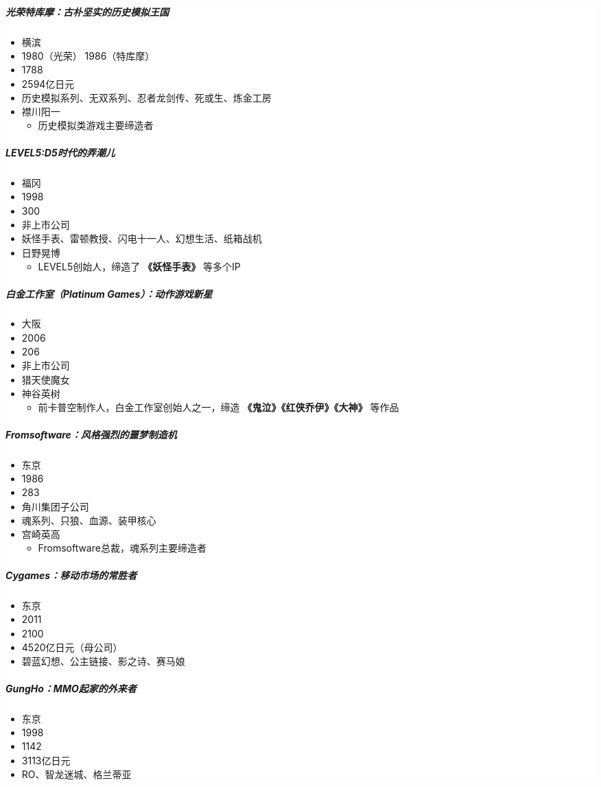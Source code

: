 





##### 光荣特库摩：古朴坚实的历史模拟王国

- 横滨
- 1980（光荣） 1986（特库摩）
- 1788
- 2594亿日元
- 历史模拟系列、无双系列、忍者龙剑传、死或生、炼金工房
- 襟川阳一
  - 历史模拟类游戏主要缔造者

##### LEVEL5:D5时代的弄潮儿

- 福冈
- 1998
- 300
- 非上市公司
- 妖怪手表、雷顿教授、闪电十一人、幻想生活、纸箱战机
- 日野晃博
  - LEVEL5创始人，缔造了 **《妖怪手表》** 等多个IP

##### 白金工作室（Platinum Games）：动作游戏新星

- 大阪
- 2006
- 206
- 非上市公司
- 猎天使魔女
- 神谷英树
  - 前卡普空制作人，白金工作室创始人之一，缔造 **《鬼泣》《红侠乔伊》《大神》** 等作品

##### Fromsoftware：风格强烈的噩梦制造机

- 东京
- 1986
- 283
- 角川集团子公司
- 魂系列、只狼、血源、装甲核心
- 宫崎英高
  - Fromsoftware总裁，魂系列主要缔造者

##### Cygames：移动市场的常胜者

- 东京
- 2011
- 2100
- 4520亿日元（母公司）
- 碧蓝幻想、公主链接、影之诗、赛马娘

##### GungHo：MMO起家的外来者

- 东京
- 1998
- 1142
- 3113亿日元
- RO、智龙迷城、格兰蒂亚
